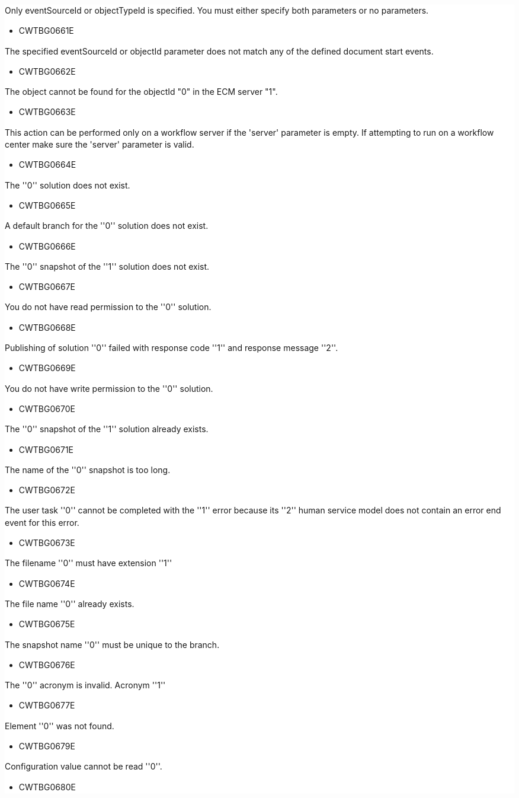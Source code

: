 Only eventSourceId or objectTypeId is specified. You must either specify both parameters or no parameters.
- CWTBG0661E

The specified eventSourceId or objectId parameter does not match any of the defined document start events.
- CWTBG0662E

The object cannot be found for the objectId "0" in the ECM server "1".
- CWTBG0663E

This action can be performed only on a workflow server if the 'server' parameter is empty. If attempting to run on a workflow center make sure the 'server' parameter is valid.
- CWTBG0664E

The ''0'' solution does not exist.
- CWTBG0665E

A default branch for the ''0'' solution does not exist.
- CWTBG0666E

The ''0'' snapshot of the ''1'' solution does not exist.
- CWTBG0667E

You do not have read permission to the ''0'' solution.
- CWTBG0668E

Publishing of solution ''0'' failed with response code ''1'' and response message ''2''.
- CWTBG0669E

You do not have write permission to the ''0'' solution.
- CWTBG0670E

The ''0'' snapshot of the ''1'' solution already exists.
- CWTBG0671E

The name of the ''0'' snapshot is too long.
- CWTBG0672E

The user task ''0'' cannot be completed with the ''1'' error because its ''2'' human service model does not contain an error end event for this error.
- CWTBG0673E

The filename ''0'' must have extension ''1''
- CWTBG0674E

The file name ''0'' already exists.
- CWTBG0675E

The snapshot name ''0'' must be unique to the branch.
- CWTBG0676E

The ''0'' acronym is invalid. Acronym ''1''
- CWTBG0677E

Element ''0'' was not found.
- CWTBG0679E

Configuration value cannot be read ''0''.
- CWTBG0680E
